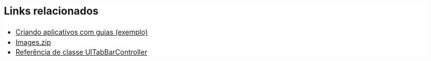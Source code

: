 ## <a name="related-links"></a>Links relacionados

- [Criando aplicativos com guias (exemplo)](/samples/xamarin/ios-samples/creatingtabbedapplications)
- [Images.zip](https://github.com/xamarin/ios-samples/blob/master/CreatingTabbedApplications/Resources/images.zip?raw=true)
- [Referência de classe UITabBarController](https://developer.apple.com/library/ios/#documentation/uikit/reference/UITabBarController_Class/Reference/Reference.html)
